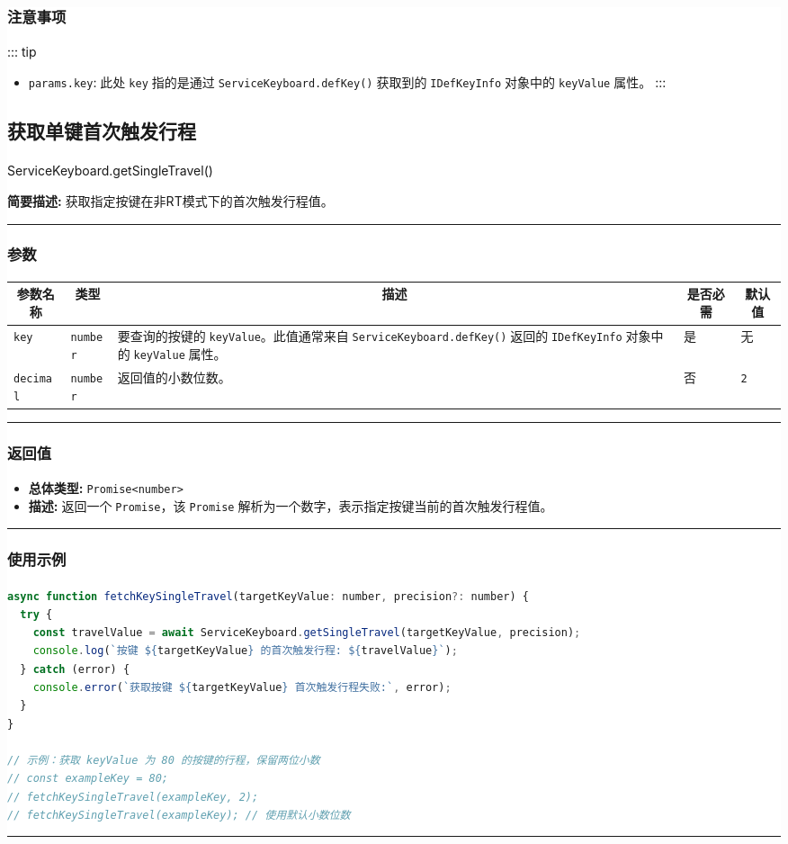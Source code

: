 
### 注意事项

::: tip

* `params.key`: 此处 `key` 指的是通过 `ServiceKeyboard.defKey()` 获取到的 `IDefKeyInfo` 对象中的 `keyValue` 属性。
:::

## 获取单键首次触发行程

ServiceKeyboard.getSingleTravel()

**简要描述:**
获取指定按键在非RT模式下的首次触发行程值。

---

### 参数

| 参数名称  | 类型     | 描述                                                                 | 是否必需 | 默认值 |
|-----------|----------|----------------------------------------------------------------------|----------|--------|
| `key`     | `number` | 要查询的按键的 `keyValue`。此值通常来自 `ServiceKeyboard.defKey()` 返回的 `IDefKeyInfo` 对象中的 `keyValue` 属性。 | 是       | 无     |
| `decimal` | `number` | 返回值的小数位数。                                                       | 否       | `2`    |

---

### 返回值

* **总体类型:** `Promise<number>`
* **描述:** 返回一个 `Promise`，该 `Promise` 解析为一个数字，表示指定按键当前的首次触发行程值。

---

### 使用示例

```js
async function fetchKeySingleTravel(targetKeyValue: number, precision?: number) {
  try {
    const travelValue = await ServiceKeyboard.getSingleTravel(targetKeyValue, precision);
    console.log(`按键 ${targetKeyValue} 的首次触发行程: ${travelValue}`);
  } catch (error) {
    console.error(`获取按键 ${targetKeyValue} 首次触发行程失败:`, error);
  }
}

// 示例：获取 keyValue 为 80 的按键的行程，保留两位小数
// const exampleKey = 80;
// fetchKeySingleTravel(exampleKey, 2);
// fetchKeySingleTravel(exampleKey); // 使用默认小数位数
```

---
